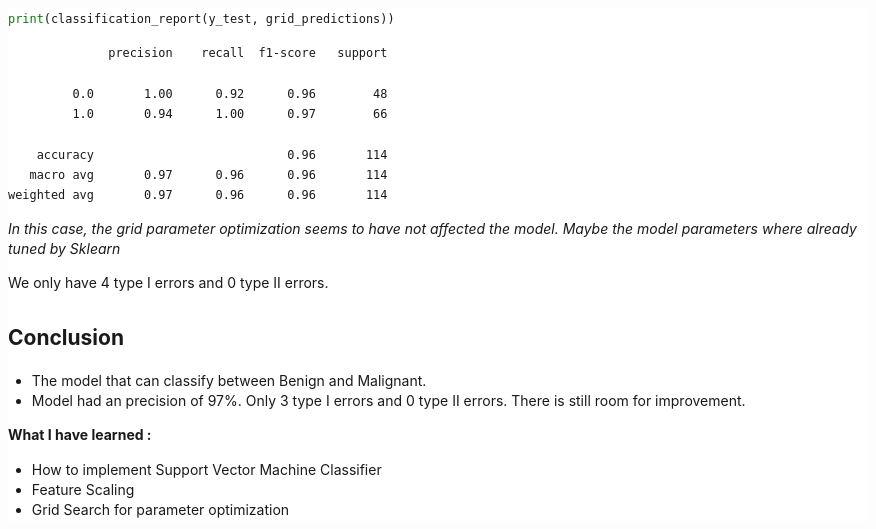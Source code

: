 


```python
print(classification_report(y_test, grid_predictions))
```

                  precision    recall  f1-score   support
    
             0.0       1.00      0.92      0.96        48
             1.0       0.94      1.00      0.97        66
    
        accuracy                           0.96       114
       macro avg       0.97      0.96      0.96       114
    weighted avg       0.97      0.96      0.96       114
    
    
 
 
*In this case, the grid parameter optimization seems to have not affected the model. Maybe the model parameters where already tuned by Sklearn*

We only have 4 type I errors and 0 type II errors.

## Conclusion

- The model that can classify between Benign and Malignant.
- Model had an precision of 97%. Only 3 type I errors and 0 type II errors. There is still room for improvement.

**What I have learned :**
- How to implement Support Vector Machine Classifier
- Feature Scaling
- Grid Search for parameter optimization
